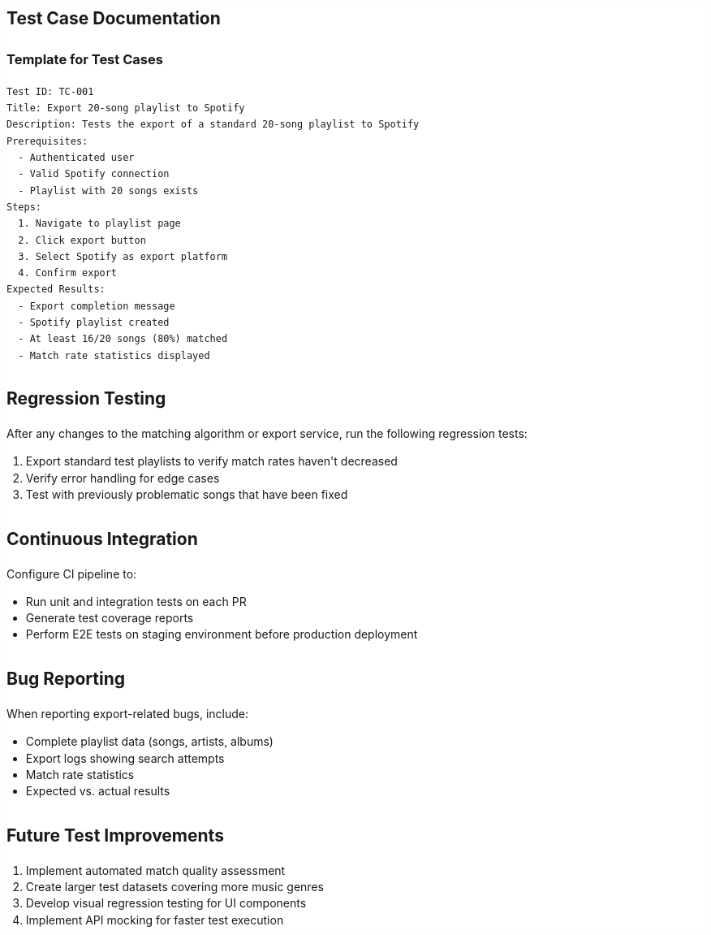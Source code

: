 ## Test Case Documentation

### Template for Test Cases

```
Test ID: TC-001
Title: Export 20-song playlist to Spotify
Description: Tests the export of a standard 20-song playlist to Spotify
Prerequisites: 
  - Authenticated user
  - Valid Spotify connection
  - Playlist with 20 songs exists
Steps:
  1. Navigate to playlist page
  2. Click export button
  3. Select Spotify as export platform
  4. Confirm export
Expected Results:
  - Export completion message
  - Spotify playlist created
  - At least 16/20 songs (80%) matched
  - Match rate statistics displayed
```

## Regression Testing

After any changes to the matching algorithm or export service, run the following regression tests:

1. Export standard test playlists to verify match rates haven't decreased
2. Verify error handling for edge cases
3. Test with previously problematic songs that have been fixed

## Continuous Integration

Configure CI pipeline to:
- Run unit and integration tests on each PR
- Generate test coverage reports
- Perform E2E tests on staging environment before production deployment

## Bug Reporting

When reporting export-related bugs, include:
- Complete playlist data (songs, artists, albums)
- Export logs showing search attempts
- Match rate statistics
- Expected vs. actual results

## Future Test Improvements

1. Implement automated match quality assessment
2. Create larger test datasets covering more music genres
3. Develop visual regression testing for UI components
4. Implement API mocking for faster test execution 